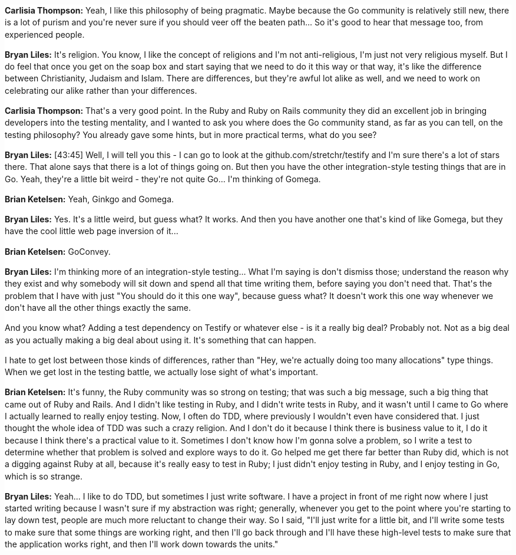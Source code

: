 **Carlisia Thompson:** Yeah, I like this philosophy of being pragmatic. Maybe because the Go community is relatively still new, there is a lot of purism and you're never sure if you should veer off the beaten path... So it's good to hear that message too, from experienced people.

**Bryan Liles:** It's religion. You know, I like the concept of religions and I'm not anti-religious, I'm just not very religious myself. But I do feel that once you get on the soap box and start saying that we need to do it this way or that way, it's like the difference between Christianity, Judaism and Islam. There are differences, but they're awful lot alike as well, and we need to work on celebrating our alike rather than your differences.

**Carlisia Thompson:** That's a very good point. In the Ruby and Ruby on Rails community they did an excellent job in bringing developers into the testing mentality, and I wanted to ask you where does the Go community stand, as far as you can tell, on the testing philosophy? You already gave some hints, but in more practical terms, what do you see?

**Bryan Liles:** \[43:45\] Well, I will tell you this - I can go to look at the github.com/stretchr/testify and I'm sure there's a lot of stars there. That alone says that there is a lot of things going on. But then you have the other integration-style testing things that are in Go. Yeah, they're a little bit weird - they're not quite Go... I'm thinking of Gomega.

**Brian Ketelsen:** Yeah, Ginkgo and Gomega.

**Bryan Liles:** Yes. It's a little weird, but guess what? It works. And then you have another one that's kind of like Gomega, but they have the cool little web page inversion of it...

**Brian Ketelsen:** GoConvey.

**Bryan Liles:** I'm thinking more of an integration-style testing... What I'm saying is don't dismiss those; understand the reason why they exist and why somebody will sit down and spend all that time writing them, before saying you don't need that. That's the problem that I have with just "You should do it this one way", because guess what? It doesn't work this one way whenever we don't have all the other things exactly the same.

And you know what? Adding a test dependency on Testify or whatever else - is it a really big deal? Probably not. Not as a big deal as you actually making a big deal about using it. It's something that can happen.

I hate to get lost between those kinds of differences, rather than "Hey, we're actually doing too many allocations" type things. When we get lost in the testing battle, we actually lose sight of what's important.

**Brian Ketelsen:** It's funny, the Ruby community was so strong on testing; that was such a big message, such a big thing that came out of Ruby and Rails. And I didn't like testing in Ruby, and I didn't write tests in Ruby, and it wasn't until I came to Go where I actually learned to really enjoy testing. Now, I often do TDD, where previously I wouldn't even have considered that. I just thought the whole idea of TDD was such a crazy religion. And I don't do it because I think there is business value to it, I do it because I think there's a practical value to it. Sometimes I don't know how I'm gonna solve a problem, so I write a test to determine whether that problem is solved and explore ways to do it. Go helped me get there far better than Ruby did, which is not a digging against Ruby at all, because it's really easy to test in Ruby; I just didn't enjoy testing in Ruby, and I enjoy testing in Go, which is so strange.

**Bryan Liles:** Yeah... I like to do TDD, but sometimes I just write software. I have a project in front of me right now where I just started writing because I wasn't sure if my abstraction was right; generally, whenever you get to the point where you're starting to lay down test, people are much more reluctant to change their way. So I said, "I'll just write for a little bit, and I'll write some tests to make sure that some things are working right, and then I'll go back through and I'll have these high-level tests to make sure that the application works right, and then I'll work down towards the units."
